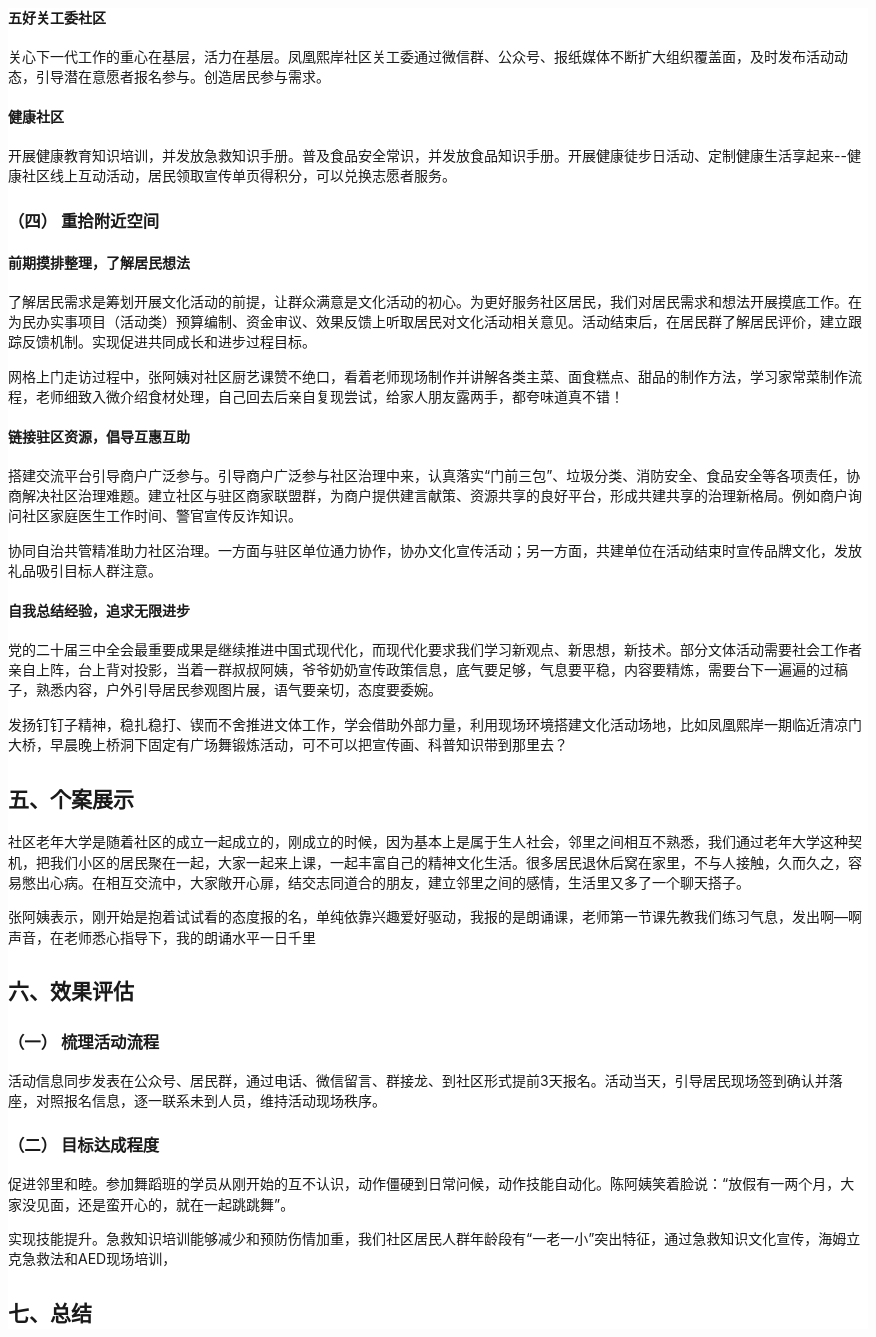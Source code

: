 #### 五好关工委社区

关心下一代工作的重心在基层，活力在基层。凤凰熙岸社区关工委通过微信群、公众号、报纸媒体不断扩大组织覆盖面，及时发布活动动态，引导潜在意愿者报名参与。创造居民参与需求。

#### 健康社区

开展健康教育知识培训，并发放急救知识手册。普及食品安全常识，并发放食品知识手册。开展健康徒步日活动、定制健康生活享起来--健康社区线上互动活动，居民领取宣传单页得积分，可以兑换志愿者服务。

### （四） 重拾附近空间

#### 前期摸排整理，了解居民想法

了解居民需求是筹划开展文化活动的前提，让群众满意是文化活动的初心。为更好服务社区居民，我们对居民需求和想法开展摸底工作。在为民办实事项目（活动类）预算编制、资金审议、效果反馈上听取居民对文化活动相关意见。活动结束后，在居民群了解居民评价，建立跟踪反馈机制。实现促进共同成长和进步过程目标。

网格上门走访过程中，张阿姨对社区厨艺课赞不绝口，看着老师现场制作并讲解各类主菜、面食糕点、甜品的制作方法，学习家常菜制作流程，老师细致入微介绍食材处理，自己回去后亲自复现尝试，给家人朋友露两手，都夸味道真不错！

#### 链接驻区资源，倡导互惠互助

搭建交流平台引导商户广泛参与。引导商户广泛参与社区治理中来，认真落实“门前三包”、垃圾分类、消防安全、食品安全等各项责任，协商解决社区治理难题。建立社区与驻区商家联盟群，为商户提供建言献策、资源共享的良好平台，形成共建共享的治理新格局。例如商户询问社区家庭医生工作时间、警官宣传反诈知识。

协同自治共管精准助力社区治理。一方面与驻区单位通力协作，协办文化宣传活动；另一方面，共建单位在活动结束时宣传品牌文化，发放礼品吸引目标人群注意。

#### 自我总结经验，追求无限进步

党的二十届三中全会最重要成果是继续推进中国式现代化，而现代化要求我们学习新观点、新思想，新技术。部分文体活动需要社会工作者亲自上阵，台上背对投影，当着一群叔叔阿姨，爷爷奶奶宣传政策信息，底气要足够，气息要平稳，内容要精炼，需要台下一遍遍的过稿子，熟悉内容，户外引导居民参观图片展，语气要亲切，态度要委婉。

发扬钉钉子精神，稳扎稳打、锲而不舍推进文体工作，学会借助外部力量，利用现场环境搭建文化活动场地，比如凤凰熙岸一期临近清凉门大桥，早晨晚上桥洞下固定有广场舞锻炼活动，可不可以把宣传画、科普知识带到那里去？

## 五、个案展示

社区老年大学是随着社区的成立一起成立的，刚成立的时候，因为基本上是属于生人社会，邻里之间相互不熟悉，我们通过老年大学这种契机，把我们小区的居民聚在一起，大家一起来上课，一起丰富自己的精神文化生活。很多居民退休后窝在家里，不与人接触，久而久之，容易憋出心病。在相互交流中，大家敞开心扉，结交志同道合的朋友，建立邻里之间的感情，生活里又多了一个聊天搭子。

张阿姨表示，刚开始是抱着试试看的态度报的名，单纯依靠兴趣爱好驱动，我报的是朗诵课，老师第一节课先教我们练习气息，发出啊—啊声音，在老师悉心指导下，我的朗诵水平一日千里

## 六、效果评估

### （一） 梳理活动流程

活动信息同步发表在公众号、居民群，通过电话、微信留言、群接龙、到社区形式提前3天报名。活动当天，引导居民现场签到确认并落座，对照报名信息，逐一联系未到人员，维持活动现场秩序。

### （二） 目标达成程度

促进邻里和睦。参加舞蹈班的学员从刚开始的互不认识，动作僵硬到日常问候，动作技能自动化。陈阿姨笑着脸说：“放假有一两个月，大家没见面，还是蛮开心的，就在一起跳跳舞”。 

实现技能提升。急救知识培训能够减少和预防伤情加重，我们社区居民人群年龄段有“一老一小”突出特征，通过急救知识文化宣传，海姆立克急救法和AED现场培训，

## 七、总结
